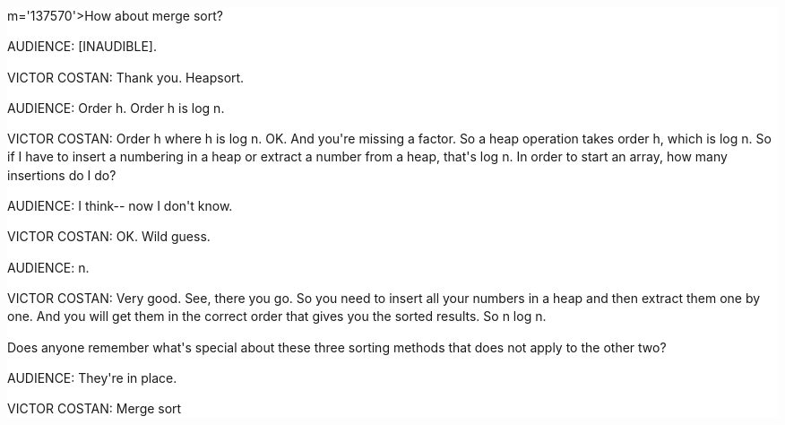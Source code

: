   m='137570'>How about</span> <span m='137840'>merge</span> <span
  m='138110'>sort?</span> </p><p><span m='141351'>AUDIENCE: [INAUDIBLE].</span>
  </p><p><span m='143210'>VICTOR COSTAN: Thank</span> <span
  m='143360'>you.</span> <span m='146260'>Heapsort.</span> </p><p><span
  m='148171'>AUDIENCE: Order</span> <span m='148638'>h.</span> <span
  m='150506'>Order h</span> <span m='150973'>is log n.</span> </p><p><span
  m='152850'>VICTOR COSTAN: Order</span> <span m='153020'>h</span> <span
  m='153210'>where</span> <span m='153535'>h is</span> <span
  m='153860'>log</span> <span m='154300'>n.</span> <span m='154680'>OK.</span>
  <span m='155340'>And</span> <span m='155600'>you're</span> <span
  m='155720'>missing</span> <span m='156030'>a</span> <span
  m='156100'>factor.</span> <span m='157900'>So</span> <span m='158170'>a</span>
  <span m='158250'>heap</span> <span m='158470'>operation</span> <span
  m='159070'>takes</span> <span m='159410'>order</span> <span
  m='159770'>h,</span> <span m='160090'>which</span> <span m='160290'>is</span>
  <span m='160410'>log</span> <span m='160665'>n.</span> <span
  m='161300'>So</span> <span m='161440'>if</span> <span m='161590'>I</span>
  <span m='161670'>have</span> <span m='161870'>to</span> <span
  m='162050'>insert</span> <span m='162280'>a</span> <span
  m='162360'>numbering</span> <span m='162760'>in a</span> <span
  m='162840'>heap</span> <span m='163540'>or</span> <span
  m='163760'>extract</span> <span m='164610'>a</span> <span
  m='164680'>number</span> <span m='164960'>from</span> <span
  m='165200'>a</span> <span m='165240'>heap,</span> <span
  m='165530'>that's</span> <span m='165810'>log</span> <span
  m='166260'>n.</span> <span m='166750'>In</span> <span m='166940'>order</span>
  <span m='167150'>to</span> <span m='167270'>start</span> <span
  m='167670'>an</span> <span m='167810'>array,</span> <span
  m='168080'>how</span> <span m='168240'>many</span> <span
  m='168490'>insertions</span> <span m='168755'>do</span> <span
  m='169020'>I</span> <span m='169130'>do?</span> </p><p><span
  m='171765'>AUDIENCE: I think--</span> <span m='172715'>now I don't</span>
  <span m='173190'>know.</span> </p><p><span m='174140'>VICTOR COSTAN:
  OK.</span> <span m='175090'>Wild</span> <span m='175420'>guess.</span>
  </p><p><span m='176580'>AUDIENCE: n.</span> </p><p><span m='177390'>VICTOR
  COSTAN: Very</span> <span m='177740'>good.</span> <span m='178610'>See,</span>
  <span m='178810'>there</span> <span m='178970'>you</span> <span
  m='179090'>go.</span> <span m='180560'>So</span> <span m='180930'>you</span>
  <span m='181070'>need</span> <span m='181270'>to</span> <span
  m='181520'>insert</span> <span m='182350'>all</span> <span
  m='182550'>your</span> <span m='182670'>numbers</span> <span
  m='183070'>in</span> <span m='183150'>a</span> <span m='183260'>heap</span>
  <span m='184240'>and</span> <span m='184410'>then</span> <span
  m='184560'>extract</span> <span m='184970'>them</span> <span
  m='185110'>one</span> <span m='185320'>by</span> <span m='185450'>one.</span>
  <span m='185740'>And</span> <span m='185860'>you</span> <span
  m='185990'>will</span> <span m='186140'>get</span> <span
  m='186330'>them</span> <span m='186500'>in</span> <span m='186580'>the</span>
  <span m='186700'>correct</span> <span m='187060'>order</span> <span
  m='187750'>that</span> <span m='188020'>gives</span> <span
  m='188170'>you</span> <span m='188260'>the</span> <span
  m='188390'>sorted</span> <span m='188940'>results.</span> <span
  m='189360'>So</span> <span m='189550'>n</span> <span m='189680'>log n.</span>
  </p><p><span m='192440'>Does</span> <span m='192860'>anyone</span> <span
  m='193070'>remember</span> <span m='193580'>what's</span> <span
  m='193910'>special</span> <span m='194350'>about</span> <span
  m='195410'>these</span> <span m='195830'>three</span> <span
  m='196240'>sorting</span> <span m='196610'>methods</span> <span
  m='197450'>that</span> <span m='197670'>does</span> <span
  m='197820'>not</span> <span m='198020'>apply</span> <span m='198350'>to</span>
  <span m='198500'>the</span> <span m='198640'>other</span> <span
  m='198850'>two?</span> </p><p><span m='199628'>AUDIENCE: They're</span> <span
  m='200942'>in</span> <span m='202010'>place.</span> </p><p><span
  m='204450'>VICTOR COSTAN: Merge</span> <span m='204690'>sort</span> <span